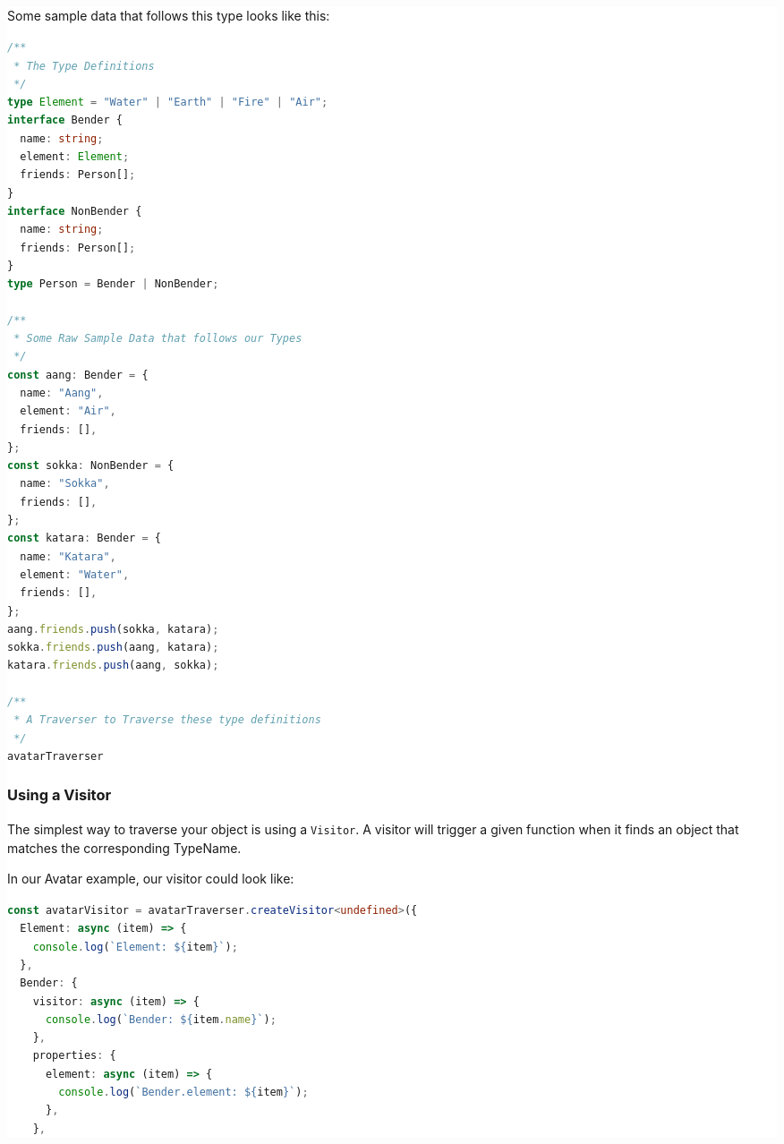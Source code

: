 Some sample data that follows this type looks like this:

```typescript
/**
 * The Type Definitions 
 */ 
type Element = "Water" | "Earth" | "Fire" | "Air";
interface Bender {
  name: string;
  element: Element;
  friends: Person[];
}
interface NonBender {
  name: string;
  friends: Person[];
}
type Person = Bender | NonBender;

/**
 * Some Raw Sample Data that follows our Types
 */
const aang: Bender = {
  name: "Aang",
  element: "Air",
  friends: [],
};
const sokka: NonBender = {
  name: "Sokka",
  friends: [],
};
const katara: Bender = {
  name: "Katara",
  element: "Water",
  friends: [],
};
aang.friends.push(sokka, katara);
sokka.friends.push(aang, katara);
katara.friends.push(aang, sokka);

/**
 * A Traverser to Traverse these type definitions
 */
avatarTraverser
```

### Using a Visitor
The simplest way to traverse your object is using a `Visitor`. A visitor will trigger a given function when it finds an object that matches the corresponding TypeName.

In our Avatar example, our visitor could look like:

```typescript
const avatarVisitor = avatarTraverser.createVisitor<undefined>({
  Element: async (item) => {
    console.log(`Element: ${item}`);
  },
  Bender: {
    visitor: async (item) => {
      console.log(`Bender: ${item.name}`);
    },
    properties: {
      element: async (item) => {
        console.log(`Bender.element: ${item}`);
      },
    },
```